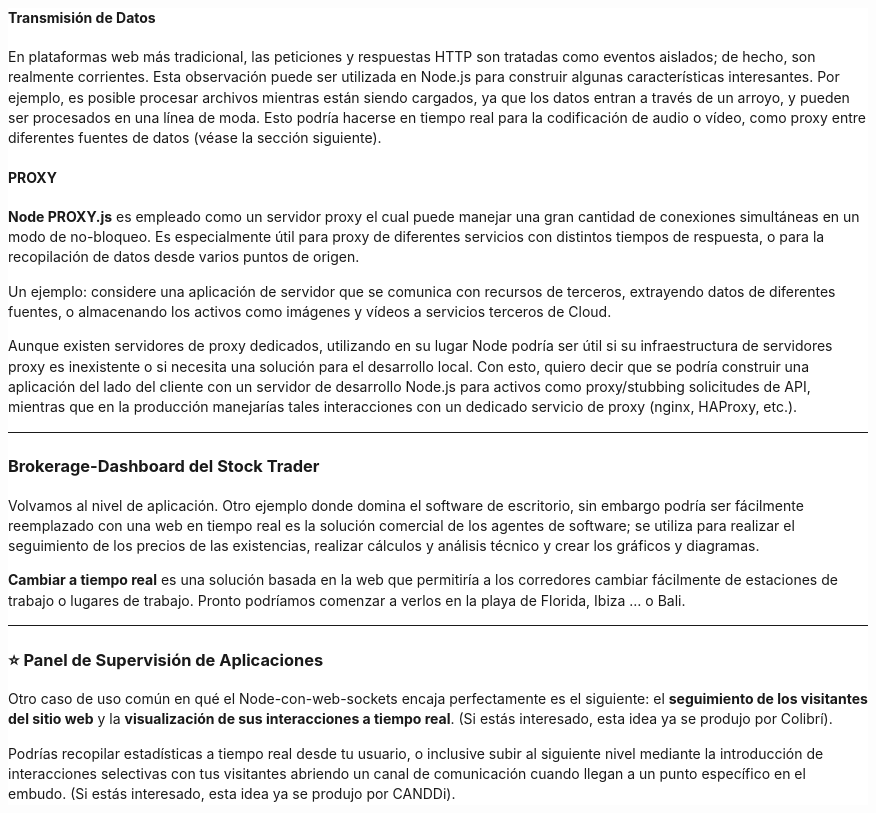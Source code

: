 

#### Transmisión de Datos


En plataformas web más tradicional, las peticiones y respuestas HTTP son tratadas como eventos aislados; de hecho, son realmente corrientes. Esta observación puede ser utilizada en Node.js para construir algunas características interesantes. Por ejemplo, es posible procesar archivos mientras están siendo cargados, ya que los datos entran a través de un arroyo, y pueden ser procesados en una línea de moda. Esto podría hacerse en tiempo real para la codificación de audio o vídeo, como proxy entre diferentes fuentes de datos (véase la sección siguiente).


#### PROXY


**Node PROXY.js** es empleado como un servidor proxy el cual puede manejar una gran cantidad de conexiones simultáneas en un modo de no-bloqueo. Es especialmente útil para proxy de diferentes servicios con distintos tiempos de respuesta, o para la recopilación de datos desde varios puntos de origen.


Un ejemplo: considere una aplicación de servidor que se comunica con recursos de terceros, extrayendo datos de diferentes fuentes, o almacenando los activos como imágenes y vídeos a servicios terceros de Cloud.


Aunque existen servidores de proxy dedicados, utilizando en su lugar Node podría ser útil si su infraestructura de servidores proxy es inexistente o si necesita una solución para el desarrollo local. Con esto, quiero decir que se podría construir una aplicación del lado del cliente con un servidor de desarrollo Node.js para activos como proxy/stubbing solicitudes de API, mientras que en la producción manejarías tales interacciones con un dedicado servicio de proxy (nginx, HAProxy, etc.).


---
### Brokerage-Dashboard del Stock Trader


Volvamos al nivel de aplicación. Otro ejemplo donde domina el software de escritorio, sin embargo podría ser fácilmente reemplazado con una web en tiempo real es la solución comercial de los agentes de software; se utiliza para realizar el seguimiento de los precios de las existencias, realizar cálculos y análisis técnico y crear los gráficos y diagramas.


**Cambiar a tiempo real** es una solución basada en la web que permitiría a los corredores cambiar fácilmente de estaciones de trabajo o lugares de trabajo. Pronto podríamos comenzar a verlos en la playa de Florida, Ibiza … o Bali.
 

---

### :star:  Panel de Supervisión de Aplicaciones


Otro caso de uso común en qué el Node-con-web-sockets encaja perfectamente es el siguiente: el **seguimiento de los visitantes del sitio web** y la **visualización de sus interacciones a tiempo real**. (Si estás interesado, esta idea ya se produjo por Colibrí).


Podrías recopilar estadísticas a tiempo real desde tu usuario, o inclusive subir al siguiente nivel mediante la introducción de interacciones selectivas con tus visitantes abriendo un canal de comunicación cuando llegan a un punto específico en el embudo. (Si estás interesado, esta idea ya se produjo por CANDDi).
